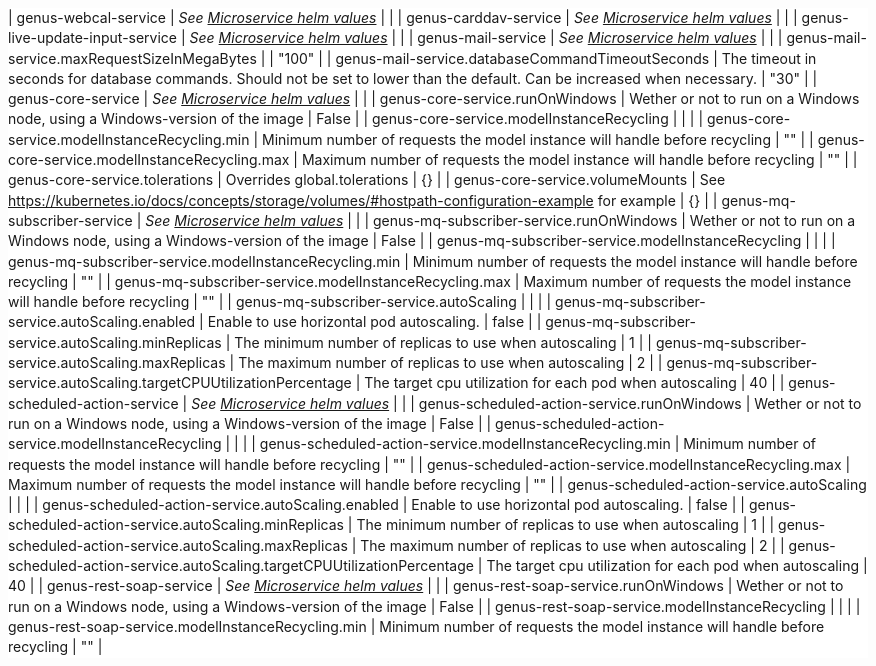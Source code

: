 | genus-webcal-service | _See [Microservice helm values](#microservice-helm-values)_ | |
| genus-carddav-service | _See [Microservice helm values](#microservice-helm-values)_ | |
| genus-live-update-input-service | _See [Microservice helm values](#microservice-helm-values)_ | |
| genus-mail-service | _See [Microservice helm values](#microservice-helm-values)_ | |
| genus-mail-service.maxRequestSizeInMegaBytes | | "100" |
| genus-mail-service.databaseCommandTimeoutSeconds | The timeout in seconds for database commands. Should not be set to lower than the default. Can be increased when necessary. | "30" |
| genus-core-service | _See [Microservice helm values](#microservice-helm-values)_ | |
| genus-core-service.runOnWindows | Wether or not to run on a Windows node, using a Windows-version of the image | False |
| genus-core-service.modelInstanceRecycling | | |
| genus-core-service.modelInstanceRecycling.min | Minimum number of requests the model instance will handle before recycling | "" |
| genus-core-service.modelInstanceRecycling.max | Maximum number of requests the model instance will handle before recycling | "" |
| genus-core-service.tolerations | Overrides global.tolerations | {} |
| genus-core-service.volumeMounts | See https://kubernetes.io/docs/concepts/storage/volumes/#hostpath-configuration-example for example | {} |
| genus-mq-subscriber-service | _See [Microservice helm values](#microservice-helm-values)_ | |
| genus-mq-subscriber-service.runOnWindows | Wether or not to run on a Windows node, using a Windows-version of the image | False |
| genus-mq-subscriber-service.modelInstanceRecycling | | |
| genus-mq-subscriber-service.modelInstanceRecycling.min | Minimum number of requests the model instance will handle before recycling | "" |
| genus-mq-subscriber-service.modelInstanceRecycling.max | Maximum number of requests the model instance will handle before recycling | "" |
| genus-mq-subscriber-service.autoScaling | | |
| genus-mq-subscriber-service.autoScaling.enabled | Enable to use horizontal pod autoscaling. | false |
| genus-mq-subscriber-service.autoScaling.minReplicas | The minimum number of replicas to use when autoscaling | 1 |
| genus-mq-subscriber-service.autoScaling.maxReplicas | The maximum number of replicas to use when autoscaling | 2 |
| genus-mq-subscriber-service.autoScaling.targetCPUUtilizationPercentage | The target cpu utilization for each pod when autoscaling | 40 |
| genus-scheduled-action-service | _See [Microservice helm values](#microservice-helm-values)_ | |
| genus-scheduled-action-service.runOnWindows | Wether or not to run on a Windows node, using a Windows-version of the image | False |
| genus-scheduled-action-service.modelInstanceRecycling | | |
| genus-scheduled-action-service.modelInstanceRecycling.min | Minimum number of requests the model instance will handle before recycling | "" |
| genus-scheduled-action-service.modelInstanceRecycling.max | Maximum number of requests the model instance will handle before recycling | "" |
| genus-scheduled-action-service.autoScaling | | |
| genus-scheduled-action-service.autoScaling.enabled | Enable to use horizontal pod autoscaling. | false |
| genus-scheduled-action-service.autoScaling.minReplicas | The minimum number of replicas to use when autoscaling | 1 |
| genus-scheduled-action-service.autoScaling.maxReplicas | The maximum number of replicas to use when autoscaling | 2 |
| genus-scheduled-action-service.autoScaling.targetCPUUtilizationPercentage | The target cpu utilization for each pod when autoscaling | 40 |
| genus-rest-soap-service | _See [Microservice helm values](#microservice-helm-values)_ | |
| genus-rest-soap-service.runOnWindows | Wether or not to run on a Windows node, using a Windows-version of the image | False |
| genus-rest-soap-service.modelInstanceRecycling | | |
| genus-rest-soap-service.modelInstanceRecycling.min | Minimum number of requests the model instance will handle before recycling | "" |